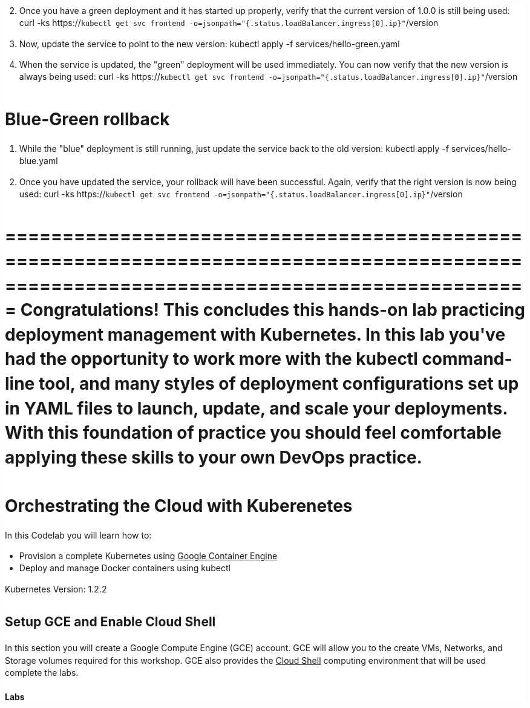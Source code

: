 2. Once you have a green deployment and it has started up properly, verify that the current version of 1.0.0 is still being used:
    curl -ks https://`kubectl get svc frontend -o=jsonpath="{.status.loadBalancer.ingress[0].ip}"`/version

3. Now, update the service to point to the new version:
    kubectl apply -f services/hello-green.yaml

4. When the service is updated, the "green" deployment will be used immediately. You can now verify that the new version is always being used:
    curl -ks https://`kubectl get svc frontend -o=jsonpath="{.status.loadBalancer.ingress[0].ip}"`/version

# Blue-Green rollback

1. While the "blue" deployment is still running, just update the service back to the old version:
    kubectl apply -f services/hello-blue.yaml

2. Once you have updated the service, your rollback will have been successful. Again, verify that the right version is now being used:
    curl -ks https://`kubectl get svc frontend -o=jsonpath="{.status.loadBalancer.ingress[0].ip}"`/version


========================================================================================================================================
                                                        Congratulations!
This concludes this hands-on lab practicing deployment management with Kubernetes. In this lab you've had the opportunity to work more with the kubectl command-line tool, and many styles of deployment configurations set up in YAML files to launch, update, and scale your deployments. With this foundation of practice you should feel comfortable applying these skills to your own DevOps practice.
========================================================================================================================================




# Orchestrating the Cloud with Kuberenetes

In this Codelab you will learn how to:

* Provision a complete Kubernetes using [Google Container Engine](https://cloud.google.com/container-engine)
* Deploy and manage Docker containers using kubectl

Kubernetes Version: 1.2.2

## Setup GCE and Enable Cloud Shell 

In this section you will create a Google Compute Engine (GCE) account. GCE will allow you to the create VMs, Networks, and Storage volumes required for this workshop. GCE also provides the [Cloud Shell](https://cloud.google.com/shell/docs) computing environment that will be used complete the labs.

#### Labs
